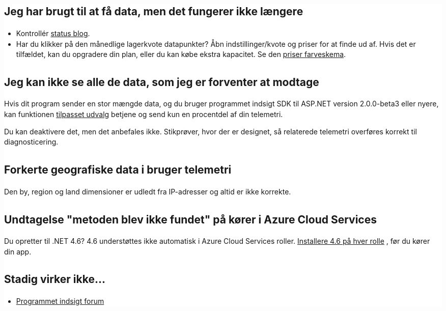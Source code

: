 
## <a name="i-used-to-see-data-but-it-has-stopped"></a>Jeg har brugt til at få data, men det fungerer ikke længere

* Kontrollér [status blog](http://blogs.msdn.com/b/applicationinsights-status/).
* Har du klikker på den månedlige lagerkvote datapunkter? Åbn indstillinger/kvote og priser for at finde ud af. Hvis det er tilfældet, kan du opgradere din plan, eller du kan købe ekstra kapacitet. Se den [priser farveskema](https://azure.microsoft.com/pricing/details/application-insights/).


## <a name="i-dont-see-all-the-data-im-expecting"></a>Jeg kan ikke se alle de data, som jeg er forventer at modtage

Hvis dit program sender en stor mængde data, og du bruger programmet indsigt SDK til ASP.NET version 2.0.0-beta3 eller nyere, kan funktionen [tilpasset udvalg](app-insights-sampling.md) betjene og send kun en procentdel af din telemetri. 

Du kan deaktivere det, men det anbefales ikke. Stikprøver, hvor der er designet, så relaterede telemetri overføres korrekt til diagnosticering. 

## <a name="wrong-geographical-data-in-user-telemetry"></a>Forkerte geografiske data i bruger telemetri

Den by, region og land dimensioner er udledt fra IP-adresser og altid er ikke korrekte.

## <a name="exception-method-not-found-on-running-in-azure-cloud-services"></a>Undtagelse "metoden blev ikke fundet" på kører i Azure Cloud Services

Du opretter til .NET 4.6? 4.6 understøttes ikke automatisk i Azure Cloud Services roller. [Installere 4.6 på hver rolle](../cloud-services/cloud-services-dotnet-install-dotnet.md) , før du kører din app.

## <a name="still-not-working"></a>Stadig virker ikke...

* [Programmet indsigt forum](https://social.msdn.microsoft.com/Forums/vstudio/en-US/home?forum=ApplicationInsights)

